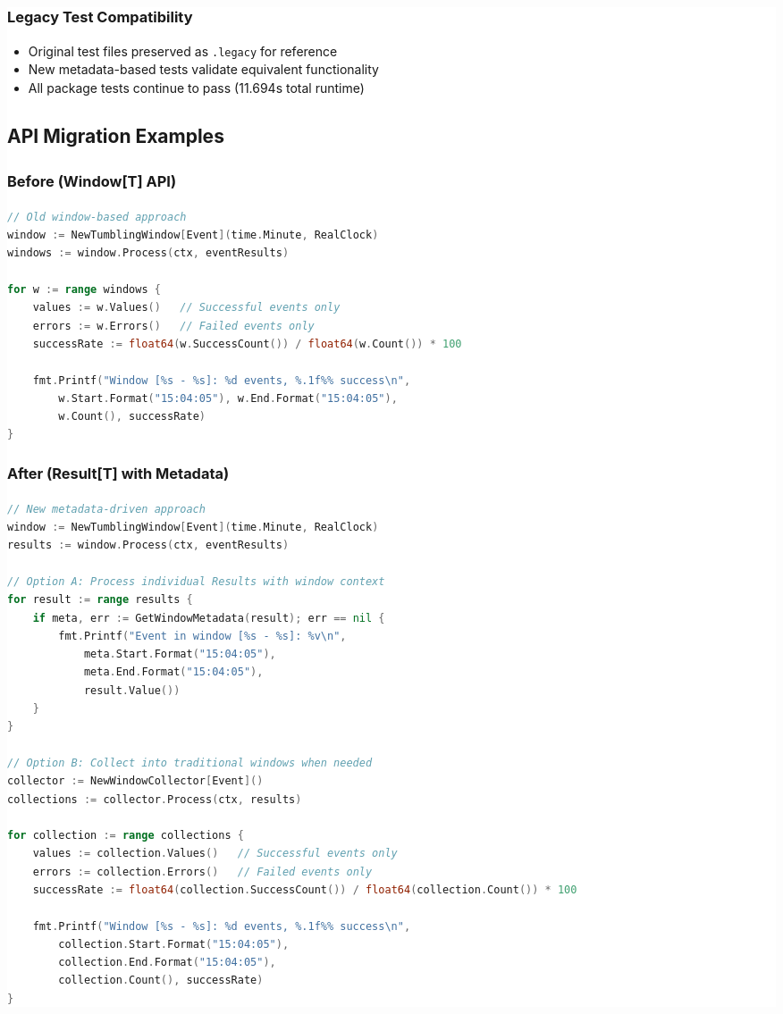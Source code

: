 ### Legacy Test Compatibility
- Original test files preserved as `.legacy` for reference
- New metadata-based tests validate equivalent functionality
- All package tests continue to pass (11.694s total runtime)

## API Migration Examples

### Before (Window[T] API)
```go
// Old window-based approach
window := NewTumblingWindow[Event](time.Minute, RealClock)
windows := window.Process(ctx, eventResults)

for w := range windows {
    values := w.Values()   // Successful events only
    errors := w.Errors()   // Failed events only
    successRate := float64(w.SuccessCount()) / float64(w.Count()) * 100
    
    fmt.Printf("Window [%s - %s]: %d events, %.1f%% success\n",
        w.Start.Format("15:04:05"), w.End.Format("15:04:05"),
        w.Count(), successRate)
}
```

### After (Result[T] with Metadata)
```go
// New metadata-driven approach
window := NewTumblingWindow[Event](time.Minute, RealClock)
results := window.Process(ctx, eventResults)

// Option A: Process individual Results with window context
for result := range results {
    if meta, err := GetWindowMetadata(result); err == nil {
        fmt.Printf("Event in window [%s - %s]: %v\n",
            meta.Start.Format("15:04:05"),
            meta.End.Format("15:04:05"),
            result.Value())
    }
}

// Option B: Collect into traditional windows when needed
collector := NewWindowCollector[Event]()
collections := collector.Process(ctx, results)

for collection := range collections {
    values := collection.Values()   // Successful events only
    errors := collection.Errors()   // Failed events only
    successRate := float64(collection.SuccessCount()) / float64(collection.Count()) * 100
    
    fmt.Printf("Window [%s - %s]: %d events, %.1f%% success\n",
        collection.Start.Format("15:04:05"), 
        collection.End.Format("15:04:05"),
        collection.Count(), successRate)
}
```
